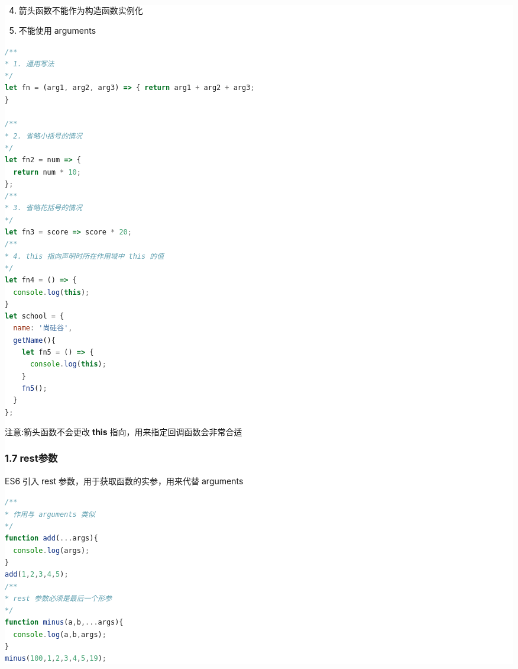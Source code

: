 4. 箭头函数不能作为构造函数实例化

5. 不能使用 arguments

````javascript
/**
* 1. 通用写法
*/
let fn = (arg1, arg2, arg3) => { return arg1 + arg2 + arg3;
}
 
/**
* 2. 省略小括号的情况
*/
let fn2 = num => {
  return num * 10;
};
/**
* 3. 省略花括号的情况
*/
let fn3 = score => score * 20;
/**
* 4. this 指向声明时所在作用域中 this 的值
*/
let fn4 = () => {
  console.log(this);
}
let school = {
  name: '尚硅谷',
  getName(){
    let fn5 = () => {
      console.log(this);
    }
    fn5();
  }
};
````

注意:箭头函数不会更改 **this** 指向，用来指定回调函数会非常合适

### 1.7 rest参数

ES6 引入 rest 参数，用于获取函数的实参，用来代替 arguments

````javascript
/**
* 作用与 arguments 类似
*/
function add(...args){
  console.log(args);
}
add(1,2,3,4,5);
/**
* rest 参数必须是最后一个形参
*/
function minus(a,b,...args){
  console.log(a,b,args);
}
minus(100,1,2,3,4,5,19);
````
